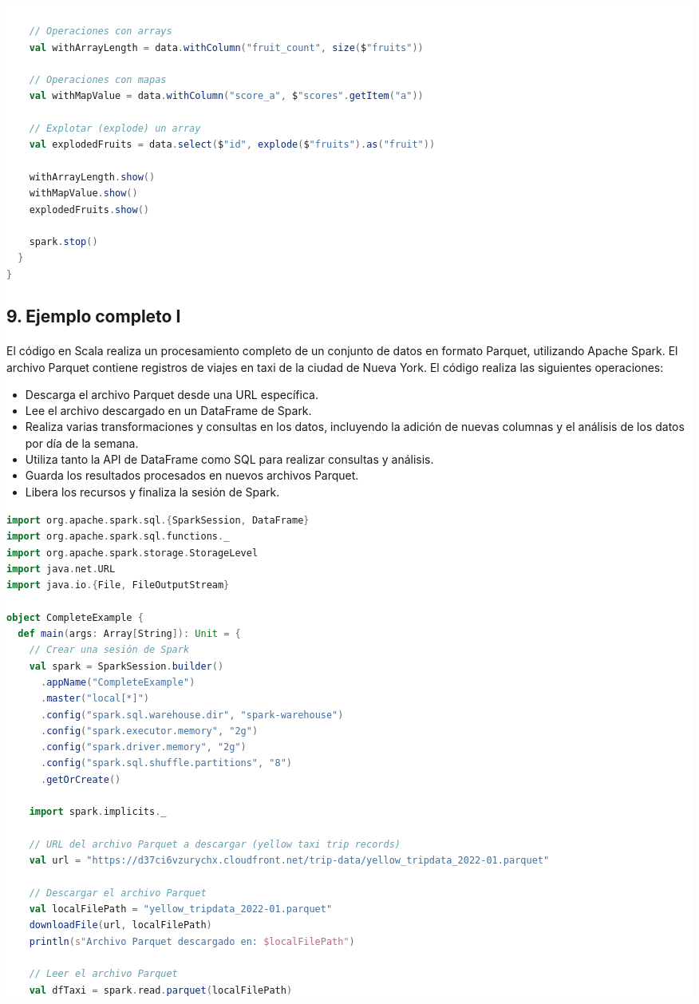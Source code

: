 ```scala

    // Operaciones con arrays
    val withArrayLength = data.withColumn("fruit_count", size($"fruits"))

    // Operaciones con mapas
    val withMapValue = data.withColumn("score_a", $"scores".getItem("a"))

    // Explotar (explode) un array
    val explodedFruits = data.select($"id", explode($"fruits").as("fruit"))

    withArrayLength.show()
    withMapValue.show()
    explodedFruits.show()

    spark.stop()
  }
}
```

## 9. Ejemplo completo I

El código en Scala realiza un procesamiento completo de un conjunto de datos en formato Parquet, utilizando Apache Spark. El archivo Parquet contiene registros de viajes en taxi de la ciudad de Nueva York. El código realiza las siguientes operaciones:

- Descarga el archivo Parquet desde una URL específica.
- Lee el archivo descargado en un DataFrame de Spark.
- Realiza varias transformaciones y consultas en los datos, incluyendo la adición de nuevas columnas y el análisis de los datos por día de la semana.
- Utiliza tanto la API de DataFrame como SQL para realizar consultas y análisis.
- Guarda los resultados procesados en nuevos archivos Parquet.
- Libera los recursos y finaliza la sesión de Spark.

```scala
import org.apache.spark.sql.{SparkSession, DataFrame}
import org.apache.spark.sql.functions._
import org.apache.spark.storage.StorageLevel
import java.net.URL
import java.io.{File, FileOutputStream}

object CompleteExample {
  def main(args: Array[String]): Unit = {
    // Crear una sesión de Spark
    val spark = SparkSession.builder()
      .appName("CompleteExample")
      .master("local[*]")
      .config("spark.sql.warehouse.dir", "spark-warehouse")
      .config("spark.executor.memory", "2g")
      .config("spark.driver.memory", "2g")
      .config("spark.sql.shuffle.partitions", "8")
      .getOrCreate()

    import spark.implicits._

    // URL del archivo Parquet a descargar (yellow taxi trip records)
    val url = "https://d37ci6vzurychx.cloudfront.net/trip-data/yellow_tripdata_2022-01.parquet"
    
    // Descargar el archivo Parquet
    val localFilePath = "yellow_tripdata_2022-01.parquet"
    downloadFile(url, localFilePath)
    println(s"Archivo Parquet descargado en: $localFilePath")

    // Leer el archivo Parquet
    val dfTaxi = spark.read.parquet(localFilePath)
```